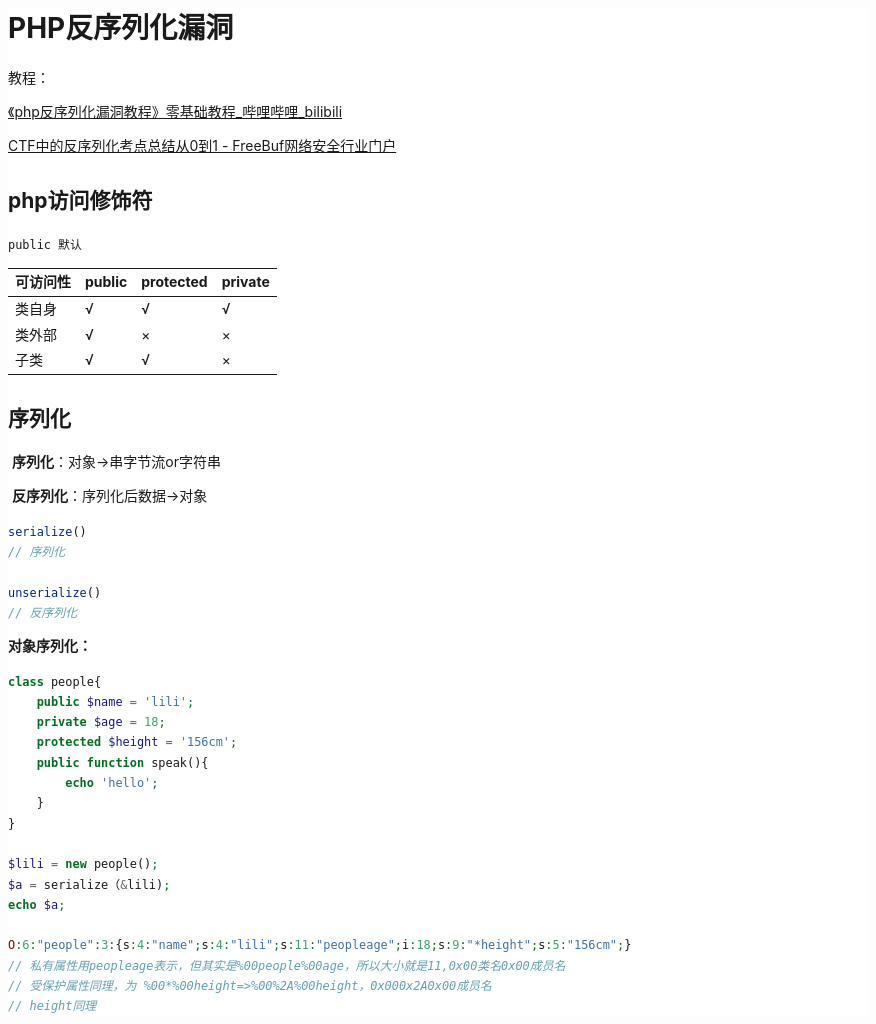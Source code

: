 # PHP反序列化漏洞

教程：

[《php反序列化漏洞教程》零基础教程_哔哩哔哩_bilibili](https://www.bilibili.com/video/BV1TH4y1U7tJ/?spm_id_from=333.337.search-card.all.click&vd_source=f264368eefdba6c9e52d63931d176453)

[CTF中的反序列化考点总结从0到1 - FreeBuf网络安全行业门户](https://www.freebuf.com/articles/web/395857.html)



## php访问修饰符

```
public 默认
```

| 可访问性 | public | protected | private |
| -------- | ------ | --------- | ------- |
| 类自身   | √      | √         | √       |
| 类外部   | √      | ×         | ×       |
| 子类     | √      | √         | ×       |



## 序列化

​	**序列化**：对象→串字节流or字符串

​	**反序列化**：序列化后数据→对象

```php
serialize()
// 序列化
    
unserialize()
// 反序列化
```

**对象序列化：**

```php
class people{
	public $name = 'lili';
    private $age = 18;
    protected $height = '156cm';
    public function speak(){
        echo 'hello';
    }
}

$lili = new people();
$a = serialize（&lili);
echo $a;

O:6:"people":3:{s:4:"name";s:4:"lili";s:11:"peopleage";i:18;s:9:"*height";s:5:"156cm";}
// 私有属性用peopleage表示，但其实是%00people%00age，所以大小就是11,0x00类名0x00成员名
// 受保护属性同理，为 %00*%00height=>%00%2A%00height，0x000x2A0x00成员名
// height同理
```
